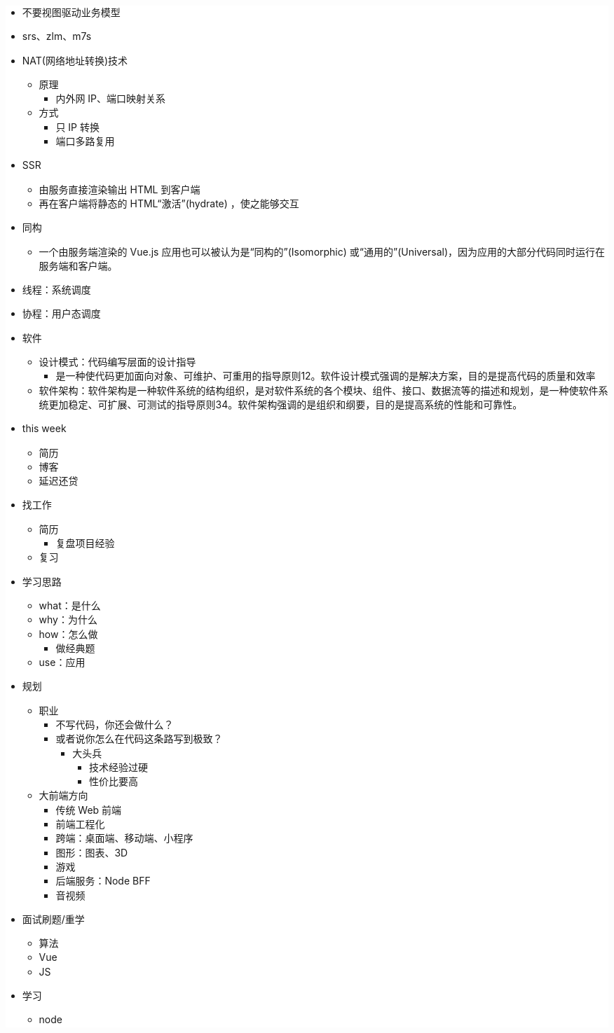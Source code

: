   - 不要视图驱动业务模型


- srs、zlm、m7s

- NAT(网络地址转换)技术
  - 原理
    - 内外网 IP、端口映射关系
  - 方式
    - 只 IP 转换
    - 端口多路复用


- SSR
  - 由服务直接渲染输出 HTML 到客户端
  - 再在客户端将静态的 HTML“激活”(hydrate) ，使之能够交互
- 同构
  - 一个由服务端渲染的 Vue.js 应用也可以被认为是“同构的”(Isomorphic) 或“通用的”(Universal)，因为应用的大部分代码同时运行在服务端和客户端。


- 线程：系统调度
- 协程：用户态调度


- 软件
  - 设计模式：代码编写层面的设计指导
    - 是一种使代码更加面向对象、可维护、可重用的指导原则12。软件设计模式强调的是解决方案，目的是提高代码的质量和效率
  - 软件架构：软件架构是一种软件系统的结构组织，是对软件系统的各个模块、组件、接口、数据流等的描述和规划，是一种使软件系统更加稳定、可扩展、可测试的指导原则34。软件架构强调的是组织和纲要，目的是提高系统的性能和可靠性。






- this week
  - 简历
  - 博客
  - 延迟还贷
- 找工作
  - 简历
    - 复盘项目经验
  - 复习
- 学习思路
  - what：是什么
  - why：为什么
  - how：怎么做
    - 做经典题
  - use：应用
- 规划
  - 职业
    - 不写代码，你还会做什么？
    - 或者说你怎么在代码这条路写到极致？
      - 大头兵
        - 技术经验过硬
        - 性价比要高
  - 大前端方向
    - 传统 Web 前端
    - 前端工程化
    - 跨端：桌面端、移动端、小程序
    - 图形：图表、3D
    - 游戏
    - 后端服务：Node BFF
    - 音视频
- 面试刷题/重学
  - 算法
  - Vue
  - JS
- 学习
  - node